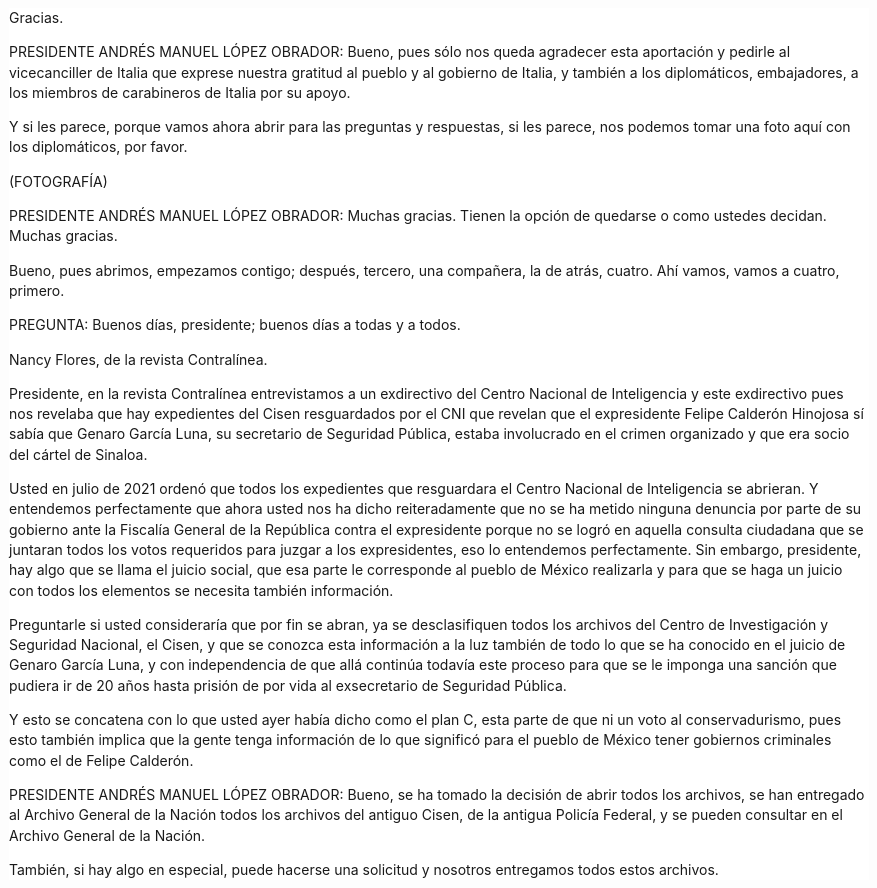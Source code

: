 Gracias.

PRESIDENTE ANDRÉS MANUEL LÓPEZ OBRADOR: Bueno, pues sólo nos queda agradecer
esta aportación y pedirle al vicecanciller de Italia que exprese nuestra
gratitud al pueblo y al gobierno de Italia, y también a los diplomáticos,
embajadores, a los miembros de carabineros de Italia por su apoyo.

Y si les parece, porque vamos ahora abrir para las preguntas y respuestas, si
les parece, nos podemos tomar una foto aquí con los diplomáticos, por favor.

(FOTOGRAFÍA)

PRESIDENTE ANDRÉS MANUEL LÓPEZ OBRADOR: Muchas gracias. Tienen la opción de
quedarse o como ustedes decidan. Muchas gracias.

Bueno, pues abrimos, empezamos contigo; después, tercero, una compañera, la de
atrás, cuatro. Ahí vamos, vamos a cuatro, primero.

PREGUNTA: Buenos días, presidente; buenos días a todas y a todos.

Nancy Flores, de la revista Contralínea.

Presidente, en la revista Contralínea entrevistamos a un exdirectivo del
Centro Nacional de Inteligencia y este exdirectivo pues nos revelaba que hay
expedientes del Cisen resguardados por el CNI que revelan que el expresidente
Felipe Calderón Hinojosa sí sabía que Genaro García Luna, su secretario de
Seguridad Pública, estaba involucrado en el crimen organizado y que era socio
del cártel de Sinaloa.

Usted en julio de 2021 ordenó que todos los expedientes que resguardara el
Centro Nacional de Inteligencia se abrieran. Y entendemos perfectamente que
ahora usted nos ha dicho reiteradamente que no se ha metido ninguna denuncia
por parte de su gobierno ante la Fiscalía General de la República contra el
expresidente porque no se logró en aquella consulta ciudadana que se juntaran
todos los votos requeridos para juzgar a los expresidentes, eso lo entendemos
perfectamente. Sin embargo, presidente, hay algo que se llama el juicio
social, que esa parte le corresponde al pueblo de México realizarla y para que
se haga un juicio con todos los elementos se necesita también información.

Preguntarle si usted consideraría que por fin se abran, ya se desclasifiquen
todos los archivos del Centro de Investigación y Seguridad Nacional, el Cisen,
y que se conozca esta información a la luz también de todo lo que se ha
conocido en el juicio de Genaro García Luna, y con independencia de que allá
continúa todavía este proceso para que se le imponga una sanción que pudiera
ir de 20 años hasta prisión de por vida al exsecretario de Seguridad Pública.

Y esto se concatena con lo que usted ayer había dicho como el plan C, esta
parte de que ni un voto al conservadurismo, pues esto también implica que la
gente tenga información de lo que significó para el pueblo de México tener
gobiernos criminales como el de Felipe Calderón.

PRESIDENTE ANDRÉS MANUEL LÓPEZ OBRADOR: Bueno, se ha tomado la decisión de
abrir todos los archivos, se han entregado al Archivo General de la Nación
todos los archivos del antiguo Cisen, de la antigua Policía Federal, y se
pueden consultar en el Archivo General de la Nación.

También, si hay algo en especial, puede hacerse una solicitud y nosotros
entregamos todos estos archivos.
